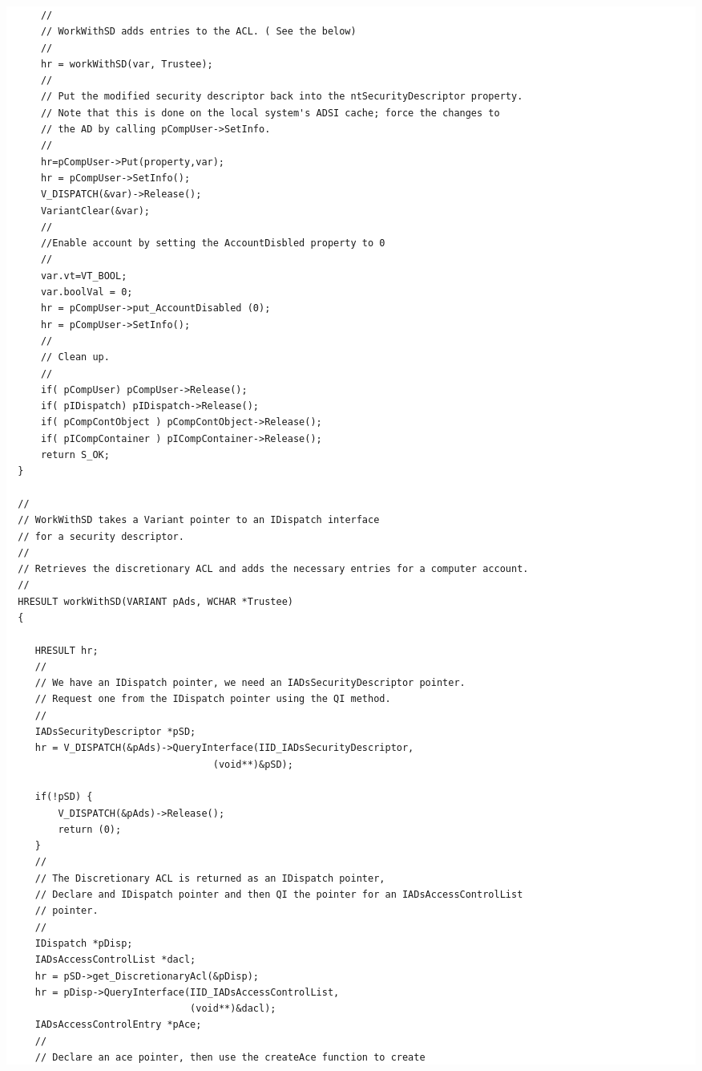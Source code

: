 	      // 
	      // WorkWithSD adds entries to the ACL. ( See the below)
	      // 
	      hr = workWithSD(var, Trustee);
	      // 
	      // Put the modified security descriptor back into the ntSecurityDescriptor property.
	      // Note that this is done on the local system's ADSI cache; force the changes to 
	      // the AD by calling pCompUser->SetInfo.
	      // 
	      hr=pCompUser->Put(property,var);
	      hr = pCompUser->SetInfo();
	      V_DISPATCH(&var)->Release();	
	      VariantClear(&var);
	      // 
	      //Enable account by setting the AccountDisbled property to 0
	      //	
	      var.vt=VT_BOOL;
	      var.boolVal = 0;
	      hr = pCompUser->put_AccountDisabled (0);
	      hr = pCompUser->SetInfo();
	      // 
	      // Clean up.
	      // 
	      if( pCompUser) pCompUser->Release();
	      if( pIDispatch) pIDispatch->Release();
	      if( pCompContObject ) pCompContObject->Release();
	      if( pICompContainer ) pICompContainer->Release();
	      return S_OK;
	  }
	
	  // 
	  // WorkWithSD takes a Variant pointer to an IDispatch interface
	  // for a security descriptor.
	  // 
	  // Retrieves the discretionary ACL and adds the necessary entries for a computer account.
	  // 
	  HRESULT workWithSD(VARIANT pAds, WCHAR *Trustee)
	  {
	
	     HRESULT hr;
	     // 
	     // We have an IDispatch pointer, we need an IADsSecurityDescriptor pointer.
	     // Request one from the IDispatch pointer using the QI method.
	     // 
	     IADsSecurityDescriptor *pSD;
	     hr = V_DISPATCH(&pAds)->QueryInterface(IID_IADsSecurityDescriptor,
	                                    (void**)&pSD);
	    
	     if(!pSD) {
	         V_DISPATCH(&pAds)->Release();
	         return (0);
	     }
	     // 
	     // The Discretionary ACL is returned as an IDispatch pointer,
	     // Declare and IDispatch pointer and then QI the pointer for an IADsAccessControlList 
	     // pointer.
	     // 
	     IDispatch *pDisp;
	     IADsAccessControlList *dacl;
	     hr = pSD->get_DiscretionaryAcl(&pDisp);
	     hr = pDisp->QueryInterface(IID_IADsAccessControlList, 
	                                (void**)&dacl);
	     IADsAccessControlEntry *pAce; 
	     // 
	     // Declare an ace pointer, then use the createAce function to create